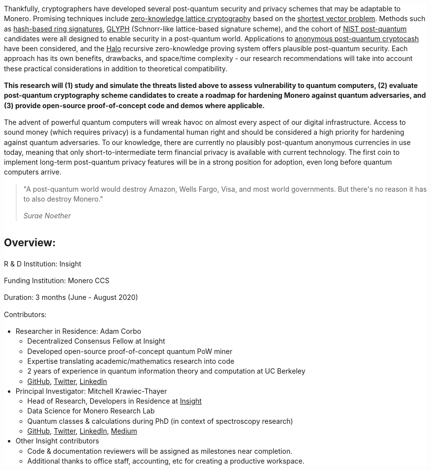 Thankfully, cryptographers have developed several post-quantum security and privacy schemes that may be adaptable to Monero. Promising techniques include [zero-knowledge lattice cryptography](https://eprint.iacr.org/2019/747.pdf)  based on the [shortest vector problem](https://en.wikipedia.org/wiki/Lattice_problem#Shortest_vector_problem_(SVP)). Methods such as [hash-based ring signatures](https://eprint.iacr.org/2019/567.pdf), [GLYPH](https://eprint.iacr.org/2017/766.pdf) (Schnorr-like lattice-based signature scheme), and the cohort of [NIST post-quantum](https://csrc.nist.gov/news/2019/pqc-standardization-process-2nd-round-candidates) candidates were all designed to enable security in a post-quantum world. Applications to [anonymous post-quantum cryptocash](https://eprint.iacr.org/2017/716.pdf) have been considered, and the [Halo](https://eprint.iacr.org/2019/1021.pdf) recursive zero-knowledge proving system offers plausible post-quantum security. Each approach has its own benefits, drawbacks, and space/time complexity - our research recommendations will take into account these practical considerations in addition to theoretical compatibility.

**This research will (1) study and simulate the threats listed above to assess vulnerability to quantum computers, (2) evaluate post-quantum cryptography scheme candidates to create a roadmap for hardening Monero against quantum adversaries, and (3) provide open-source proof-of-concept code and demos where applicable.**

The advent of powerful quantum computers will wreak havoc on almost every aspect of our digital infrastructure. Access to sound money (which requires privacy) is a fundamental human right and should be considered a high priority for hardening against quantum adversaries. To our knowledge, there are currently no plausibly post-quantum anonymous currencies in use today, meaning that only short-to-intermediate term financial privacy is available with current technology. The first coin to implement long-term post-quantum privacy features will be in a strong position for adoption, even long before quantum computers arrive.

>"A post-quantum world would destroy Amazon, Wells Fargo, Visa, and most world governments. But there's no reason it has to also destroy Monero." 
>
> _Surae Noether_

## Overview:

R &amp; D Institution: Insight

Funding Institution: Monero CCS

Duration: 3 months (June - August 2020)

Contributors:

- Researcher in Residence: Adam Corbo
  - Decentralized Consensus Fellow at Insight
  - Developed open-source proof-of-concept quantum PoW miner
  - Expertise translating academic/mathematics research into code 
  - 2 years of experience in quantum information theory and computation at UC Berkeley
  - [GitHub](https://github.com/hamburgerguy/), [Twitter](https://twitter.com/adamryancorbo/), [LinkedIn](https://www.linkedin.com/in/adam-corbo/)
- Principal Investigator: Mitchell Krawiec-Thayer
  - Head of Research, Developers in Residence at [Insight](http://www.insightconsensus.com/)
  - Data Science for Monero Research Lab
  - Quantum classes &amp; calculations during PhD (in context of spectroscopy research)
  - [GitHub](https://github.com/mitchellpkt/), [Twitter](https://twitter.com/Mitchellpkt0), [LinkedIn](https://www.linkedin.com/in/mitchellpkt/), [Medium](https://medium.com/@mitchellpkt)
- Other Insight contributors
  - Code &amp; documentation reviewers will be assigned as milestones near completion.
  - Additional thanks to office staff, accounting, etc for creating a productive workspace.
